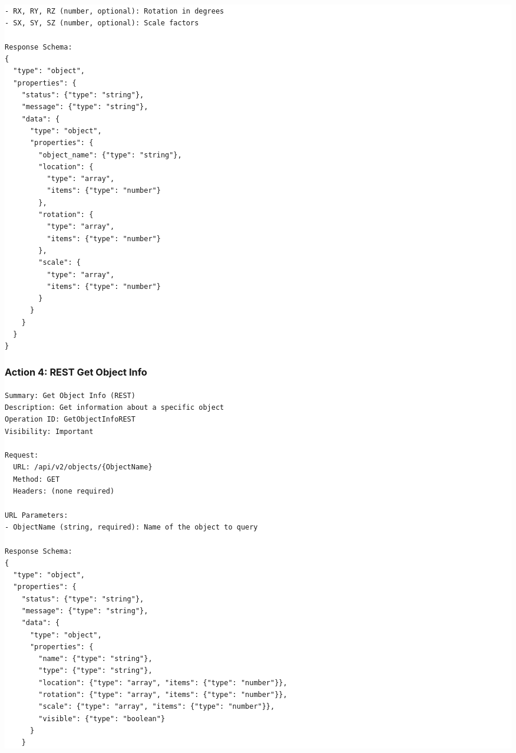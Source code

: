 ```
- RX, RY, RZ (number, optional): Rotation in degrees  
- SX, SY, SZ (number, optional): Scale factors

Response Schema:
{
  "type": "object", 
  "properties": {
    "status": {"type": "string"},
    "message": {"type": "string"},
    "data": {
      "type": "object",
      "properties": {
        "object_name": {"type": "string"},
        "location": {
          "type": "array", 
          "items": {"type": "number"}
        },
        "rotation": {
          "type": "array",
          "items": {"type": "number"}
        },
        "scale": {
          "type": "array",
          "items": {"type": "number"}
        }
      }
    }
  }
}
```

### **Action 4: REST Get Object Info**
```
Summary: Get Object Info (REST)
Description: Get information about a specific object
Operation ID: GetObjectInfoREST
Visibility: Important

Request:
  URL: /api/v2/objects/{ObjectName}
  Method: GET
  Headers: (none required)

URL Parameters:
- ObjectName (string, required): Name of the object to query

Response Schema:
{
  "type": "object",
  "properties": {
    "status": {"type": "string"},
    "message": {"type": "string"},
    "data": {
      "type": "object",
      "properties": {
        "name": {"type": "string"},
        "type": {"type": "string"},
        "location": {"type": "array", "items": {"type": "number"}},
        "rotation": {"type": "array", "items": {"type": "number"}},
        "scale": {"type": "array", "items": {"type": "number"}},
        "visible": {"type": "boolean"}
      }
    }
```